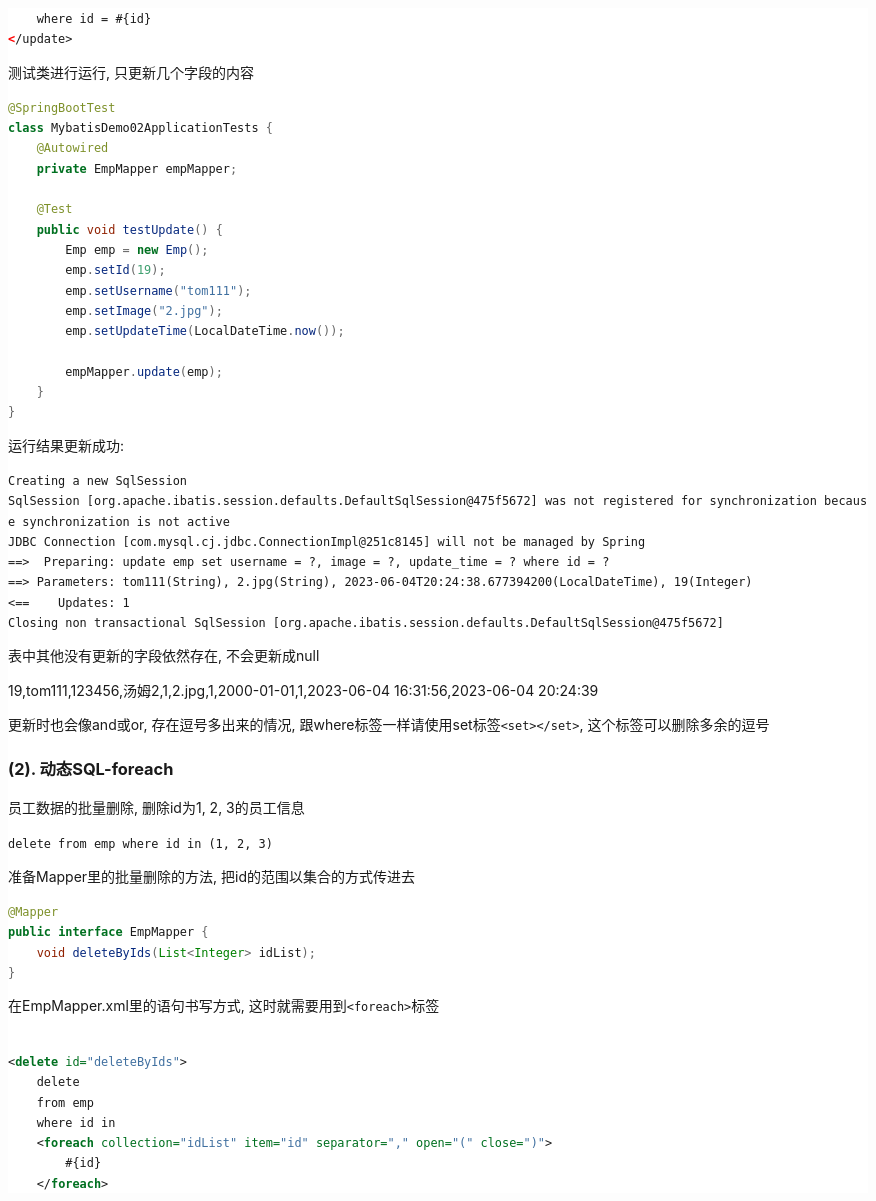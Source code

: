 ```xml
    where id = #{id}
</update>
```
测试类进行运行, 只更新几个字段的内容
```java
@SpringBootTest
class MybatisDemo02ApplicationTests {
    @Autowired
    private EmpMapper empMapper;
    
    @Test
    public void testUpdate() {
        Emp emp = new Emp();
        emp.setId(19);
        emp.setUsername("tom111");
        emp.setImage("2.jpg");
        emp.setUpdateTime(LocalDateTime.now());

        empMapper.update(emp);
    }
}
```
运行结果更新成功:

```
Creating a new SqlSession
SqlSession [org.apache.ibatis.session.defaults.DefaultSqlSession@475f5672] was not registered for synchronization because synchronization is not active
JDBC Connection [com.mysql.cj.jdbc.ConnectionImpl@251c8145] will not be managed by Spring
==>  Preparing: update emp set username = ?, image = ?, update_time = ? where id = ?
==> Parameters: tom111(String), 2.jpg(String), 2023-06-04T20:24:38.677394200(LocalDateTime), 19(Integer)
<==    Updates: 1
Closing non transactional SqlSession [org.apache.ibatis.session.defaults.DefaultSqlSession@475f5672]

```
表中其他没有更新的字段依然存在, 不会更新成null

19,tom111,123456,汤姆2,1,2.jpg,1,2000-01-01,1,2023-06-04 16:31:56,2023-06-04 20:24:39

更新时也会像and或or, 存在逗号多出来的情况, 跟where标签一样请使用set标签`<set></set>`, 这个标签可以删除多余的逗号

### (2). 动态SQL-foreach
员工数据的批量删除, 删除id为1, 2, 3的员工信息
```mysql
delete from emp where id in (1, 2, 3)
```
准备Mapper里的批量删除的方法, 把id的范围以集合的方式传进去
```java
@Mapper
public interface EmpMapper {
    void deleteByIds(List<Integer> idList);
}
```
在EmpMapper.xml里的语句书写方式, 这时就需要用到`<foreach>`标签
```xml

<delete id="deleteByIds">
    delete
    from emp
    where id in
    <foreach collection="idList" item="id" separator="," open="(" close=")">
        #{id}
    </foreach>

```